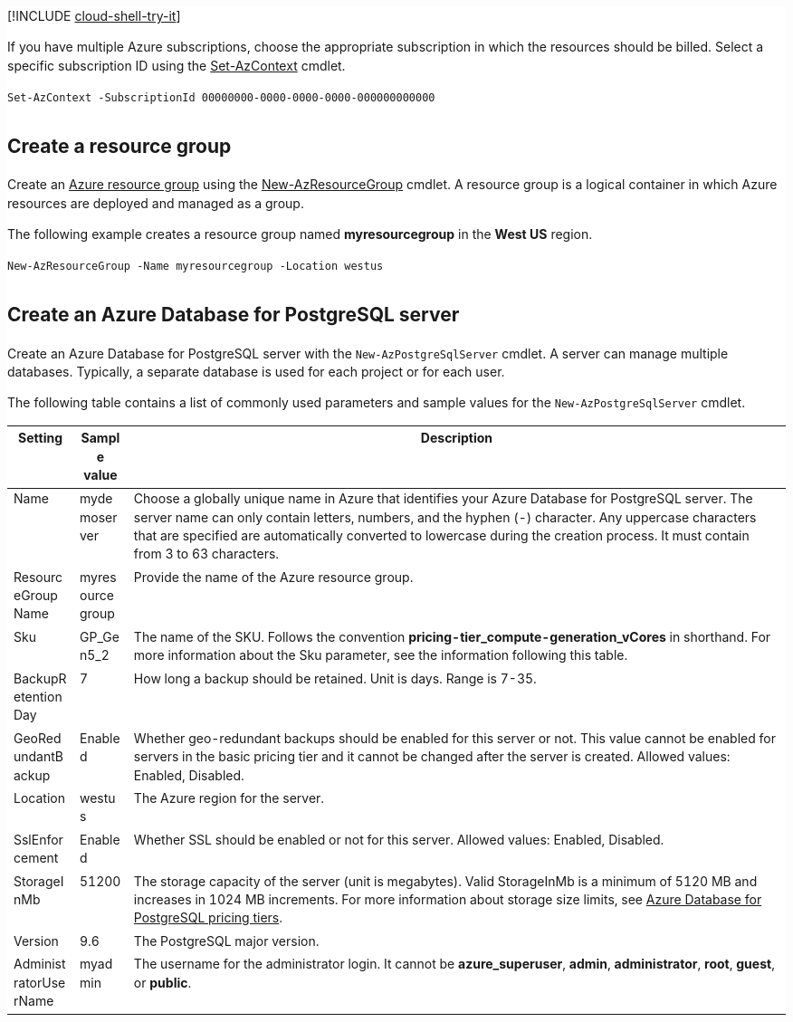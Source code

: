 [!INCLUDE [cloud-shell-try-it](../../../includes/cloud-shell-try-it.md)]

If you have multiple Azure subscriptions, choose the appropriate subscription in which the resources should be billed. Select a specific subscription ID using the [Set-AzContext](/powershell/module/az.accounts/set-azcontext) cmdlet.

```azurepowershell-interactive
Set-AzContext -SubscriptionId 00000000-0000-0000-0000-000000000000
```

## Create a resource group

Create an [Azure resource group](../../azure-resource-manager/management/overview.md) using the [New-AzResourceGroup](/powershell/module/az.resources/new-azresourcegroup) cmdlet. A resource group is a logical container in which Azure resources are deployed and managed as a group.

The following example creates a resource group named **myresourcegroup** in the **West US** region.

```azurepowershell-interactive
New-AzResourceGroup -Name myresourcegroup -Location westus
```

## Create an Azure Database for PostgreSQL server

Create an Azure Database for PostgreSQL server with the `New-AzPostgreSqlServer` cmdlet. A server can manage multiple databases. Typically, a separate database is used for each project or for each user.

The following table contains a list of commonly used parameters and sample values for the
`New-AzPostgreSqlServer` cmdlet.

|        **Setting**         | **Sample value** |                                                                                                                                                             **Description**                                                                                                                                                              |
| -------------------------- | ---------------- | ---------------------------------------------------------------------------------------------------------------------------------------------------------------------------------------------------------------------------------------------------------------------------------------------------------------------------------------- |
| Name                       | mydemoserver     | Choose a globally unique name in Azure that identifies your Azure Database for PostgreSQL server. The server name can only contain letters, numbers, and the hyphen (-) character. Any uppercase characters that are specified are automatically converted to lowercase during the creation process. It must contain from 3 to 63 characters. |
| ResourceGroupName          | myresourcegroup  | Provide the name of the Azure resource group.                                                                                                                                                                                                                                                                                            |
| Sku                        | GP_Gen5_2        | The name of the SKU. Follows the convention **pricing-tier\_compute-generation\_vCores** in shorthand. For more information about the Sku parameter, see the information following this table.                                                                                                                                           |
| BackupRetentionDay         | 7                | How long a backup should be retained. Unit is days. Range is 7-35.                                                                                                                                                                                                                                                                       |
| GeoRedundantBackup         | Enabled          | Whether geo-redundant backups should be enabled for this server or not. This value cannot be enabled for servers in the basic pricing tier and it cannot be changed after the server is created. Allowed values: Enabled, Disabled.                                                                                                      |
| Location                   | westus           | The Azure region for the server.                                                                                                                                                                                                                                                                                                         |
| SslEnforcement             | Enabled          | Whether SSL should be enabled or not for this server. Allowed values: Enabled, Disabled.                                                                                                                                                                                                                                                 |
| StorageInMb                | 51200            | The storage capacity of the server (unit is megabytes). Valid StorageInMb is a minimum of 5120 MB and increases in 1024 MB increments. For more information about storage size limits, see [Azure Database for PostgreSQL pricing tiers](./concepts-pricing-tiers.md).                                                                               |
| Version                    | 9.6              | The PostgreSQL major version.                                                                                                                                                                                                                                                                                                                 |
| AdministratorUserName      | myadmin          | The username for the administrator login. It cannot be **azure_superuser**, **admin**, **administrator**, **root**, **guest**, or **public**.                                                                                                                                                                                            |